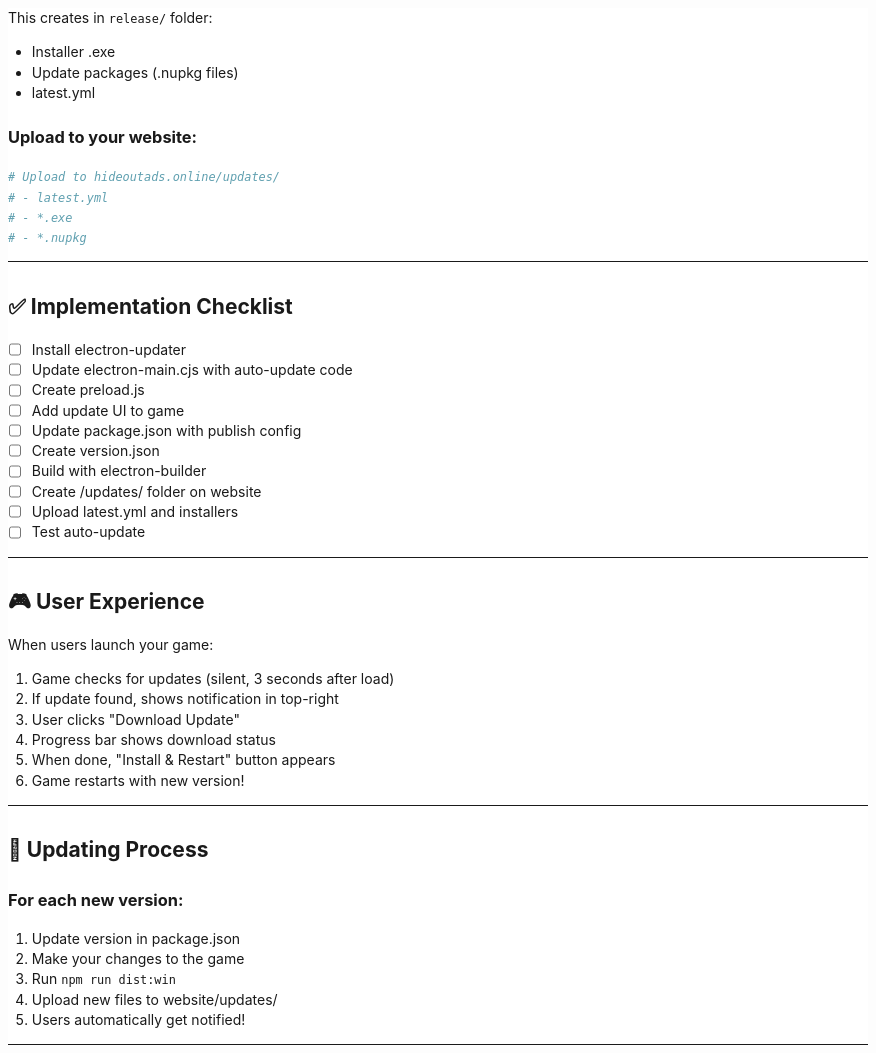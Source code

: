 This creates in `release/` folder:
- Installer .exe
- Update packages (.nupkg files)
- latest.yml

### Upload to your website:

```bash
# Upload to hideoutads.online/updates/
# - latest.yml
# - *.exe
# - *.nupkg
```

---

## ✅ Implementation Checklist

- [ ] Install electron-updater
- [ ] Update electron-main.cjs with auto-update code
- [ ] Create preload.js
- [ ] Add update UI to game
- [ ] Update package.json with publish config
- [ ] Create version.json
- [ ] Build with electron-builder
- [ ] Create /updates/ folder on website
- [ ] Upload latest.yml and installers
- [ ] Test auto-update

---

## 🎮 User Experience

When users launch your game:
1. Game checks for updates (silent, 3 seconds after load)
2. If update found, shows notification in top-right
3. User clicks "Download Update"
4. Progress bar shows download status
5. When done, "Install & Restart" button appears
6. Game restarts with new version!

---

## 🔄 Updating Process

### For each new version:

1. Update version in package.json
2. Make your changes to the game
3. Run `npm run dist:win`
4. Upload new files to website/updates/
5. Users automatically get notified!

---